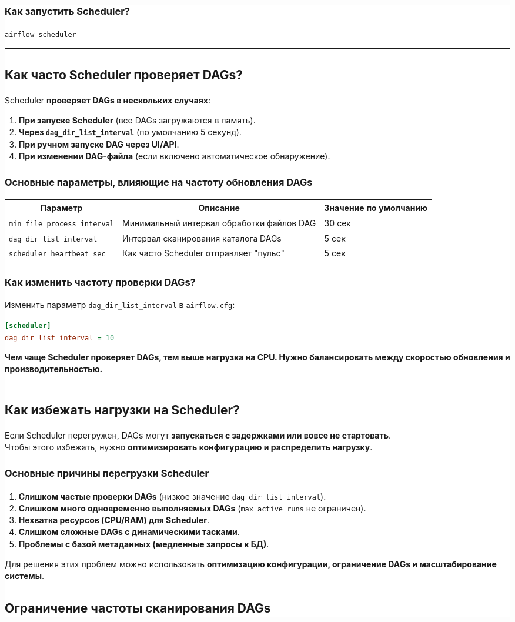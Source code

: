 ### **Как запустить Scheduler?**
```bash
airflow scheduler
```

-----
## **Как часто Scheduler проверяет DAGs?**

Scheduler **проверяет DAGs в нескольких случаях**:
1. **При запуске Scheduler** (все DAGs загружаются в память).
2. **Через `dag_dir_list_interval`** (по умолчанию 5 секунд).
3. **При ручном запуске DAG через UI/API**.
4. **При изменении DAG-файла** (если включено автоматическое обнаружение).

### **Основные параметры, влияющие на частоту обновления DAGs**
| **Параметр** | **Описание** | **Значение по умолчанию** |
|-------------|-------------|------------------|
| `min_file_process_interval` | Минимальный интервал обработки файлов DAG | 30 сек |
| `dag_dir_list_interval` | Интервал сканирования каталога DAGs | 5 сек |
| `scheduler_heartbeat_sec` | Как часто Scheduler отправляет "пульс" | 5 сек |

### **Как изменить частоту проверки DAGs?**
Изменить параметр `dag_dir_list_interval` в `airflow.cfg`:
```ini
[scheduler]
dag_dir_list_interval = 10
```
**Чем чаще Scheduler проверяет DAGs, тем выше нагрузка на CPU. Нужно балансировать между скоростью обновления и производительностью.**

----
## **Как избежать нагрузки на Scheduler?**

Если Scheduler перегружен, DAGs могут **запускаться с задержками или вовсе не стартовать**.  
Чтобы этого избежать, нужно **оптимизировать конфигурацию и распределить нагрузку**.

### **Основные причины перегрузки Scheduler**
1. **Слишком частые проверки DAGs** (низкое значение `dag_dir_list_interval`).
2. **Слишком много одновременно выполняемых DAGs** (`max_active_runs` не ограничен).
3. **Нехватка ресурсов (CPU/RAM) для Scheduler**.
4. **Слишком сложные DAGs с динамическими тасками**.
5. **Проблемы с базой метаданных (медленные запросы к БД)**.

Для решения этих проблем можно использовать **оптимизацию конфигурации, ограничение DAGs и масштабирование системы**.

## **Ограничение частоты сканирования DAGs**

